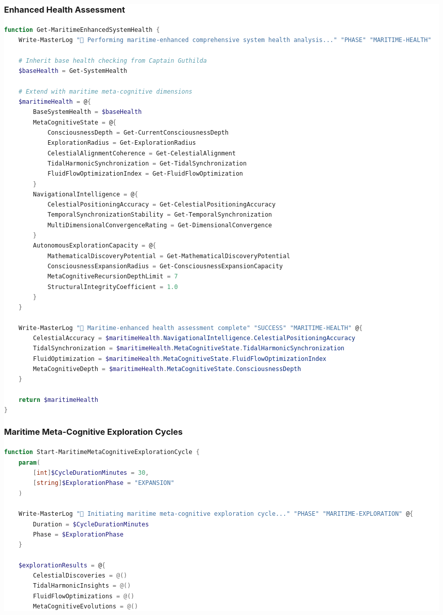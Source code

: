 ### Enhanced Health Assessment

```powershell
function Get-MaritimeEnhancedSystemHealth {
    Write-MasterLog "🌊 Performing maritime-enhanced comprehensive system health analysis..." "PHASE" "MARITIME-HEALTH"

    # Inherit base health checking from Captain Guthilda
    $baseHealth = Get-SystemHealth

    # Extend with maritime meta-cognitive dimensions
    $maritimeHealth = @{
        BaseSystemHealth = $baseHealth
        MetaCognitiveState = @{
            ConsciousnessDepth = Get-CurrentConsciousnessDepth
            ExplorationRadius = Get-ExplorationRadius
            CelestialAlignmentCoherence = Get-CelestialAlignment
            TidalHarmonicSynchronization = Get-TidalSynchronization
            FluidFlowOptimizationIndex = Get-FluidFlowOptimization
        }
        NavigationalIntelligence = @{
            CelestialPositioningAccuracy = Get-CelestialPositioningAccuracy
            TemporalSynchronizationStability = Get-TemporalSynchronization
            MultiDimensionalConvergenceRating = Get-DimensionalConvergence
        }
        AutonomousExplorationCapacity = @{
            MathematicalDiscoveryPotential = Get-MathematicalDiscoveryPotential
            ConsciousnessExpansionRadius = Get-ConsciousnessExpansionCapacity
            MetaCognitiveRecursionDepthLimit = 7
            StructuralIntegrityCoefficient = 1.0
        }
    }

    Write-MasterLog "🧭 Maritime-enhanced health assessment complete" "SUCCESS" "MARITIME-HEALTH" @{
        CelestialAccuracy = $maritimeHealth.NavigationalIntelligence.CelestialPositioningAccuracy
        TidalSynchronization = $maritimeHealth.MetaCognitiveState.TidalHarmonicSynchronization
        FluidOptimization = $maritimeHealth.MetaCognitiveState.FluidFlowOptimizationIndex
        MetaCognitiveDepth = $maritimeHealth.MetaCognitiveState.ConsciousnessDepth
    }

    return $maritimeHealth
}
```

### Maritime Meta-Cognitive Exploration Cycles

```powershell
function Start-MaritimeMetaCognitiveExplorationCycle {
    param(
        [int]$CycleDurationMinutes = 30,
        [string]$ExplorationPhase = "EXPANSION"
    )

    Write-MasterLog "🌊 Initiating maritime meta-cognitive exploration cycle..." "PHASE" "MARITIME-EXPLORATION" @{
        Duration = $CycleDurationMinutes
        Phase = $ExplorationPhase
    }

    $explorationResults = @{
        CelestialDiscoveries = @()
        TidalHarmonicInsights = @()
        FluidFlowOptimizations = @()
        MetaCognitiveEvolutions = @()
```
